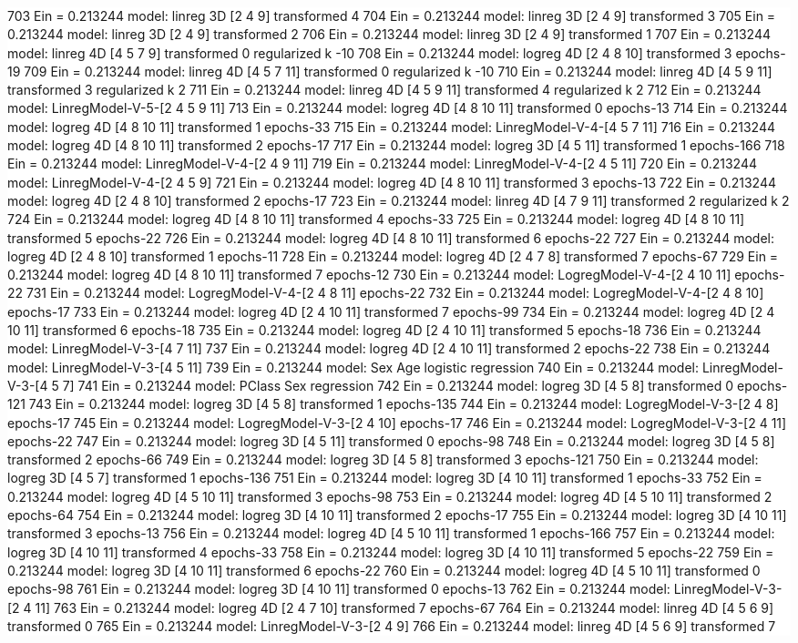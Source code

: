 703		Ein = 0.213244	model: linreg 3D [2 4 9] transformed 4
704		Ein = 0.213244	model: linreg 3D [2 4 9] transformed 3
705		Ein = 0.213244	model: linreg 3D [2 4 9] transformed 2
706		Ein = 0.213244	model: linreg 3D [2 4 9] transformed 1
707		Ein = 0.213244	model: linreg 4D [4 5 7 9] transformed 0 regularized k -10
708		Ein = 0.213244	model: logreg 4D [2 4 8 10] transformed 3 epochs-19
709		Ein = 0.213244	model: linreg 4D [4 5 7 11] transformed 0 regularized k -10
710		Ein = 0.213244	model: linreg 4D [4 5 9 11] transformed 3 regularized k 2
711		Ein = 0.213244	model: linreg 4D [4 5 9 11] transformed 4 regularized k 2
712		Ein = 0.213244	model: LinregModel-V-5-[2 4 5 9 11]
713		Ein = 0.213244	model: logreg 4D [4 8 10 11] transformed 0 epochs-13
714		Ein = 0.213244	model: logreg 4D [4 8 10 11] transformed 1 epochs-33
715		Ein = 0.213244	model: LinregModel-V-4-[4 5 7 11]
716		Ein = 0.213244	model: logreg 4D [4 8 10 11] transformed 2 epochs-17
717		Ein = 0.213244	model: logreg 3D [4 5 11] transformed 1 epochs-166
718		Ein = 0.213244	model: LinregModel-V-4-[2 4 9 11]
719		Ein = 0.213244	model: LinregModel-V-4-[2 4 5 11]
720		Ein = 0.213244	model: LinregModel-V-4-[2 4 5 9]
721		Ein = 0.213244	model: logreg 4D [4 8 10 11] transformed 3 epochs-13
722		Ein = 0.213244	model: logreg 4D [2 4 8 10] transformed 2 epochs-17
723		Ein = 0.213244	model: linreg 4D [4 7 9 11] transformed 2 regularized k 2
724		Ein = 0.213244	model: logreg 4D [4 8 10 11] transformed 4 epochs-33
725		Ein = 0.213244	model: logreg 4D [4 8 10 11] transformed 5 epochs-22
726		Ein = 0.213244	model: logreg 4D [4 8 10 11] transformed 6 epochs-22
727		Ein = 0.213244	model: logreg 4D [2 4 8 10] transformed 1 epochs-11
728		Ein = 0.213244	model: logreg 4D [2 4 7 8] transformed 7 epochs-67
729		Ein = 0.213244	model: logreg 4D [4 8 10 11] transformed 7 epochs-12
730		Ein = 0.213244	model: LogregModel-V-4-[2 4 10 11] epochs-22
731		Ein = 0.213244	model: LogregModel-V-4-[2 4 8 11] epochs-22
732		Ein = 0.213244	model: LogregModel-V-4-[2 4 8 10] epochs-17
733		Ein = 0.213244	model: logreg 4D [2 4 10 11] transformed 7 epochs-99
734		Ein = 0.213244	model: logreg 4D [2 4 10 11] transformed 6 epochs-18
735		Ein = 0.213244	model: logreg 4D [2 4 10 11] transformed 5 epochs-18
736		Ein = 0.213244	model: LinregModel-V-3-[4 7 11]
737		Ein = 0.213244	model: logreg 4D [2 4 10 11] transformed 2 epochs-22
738		Ein = 0.213244	model: LinregModel-V-3-[4 5 11]
739		Ein = 0.213244	model: Sex Age logistic regression
740		Ein = 0.213244	model: LinregModel-V-3-[4 5 7]
741		Ein = 0.213244	model: PClass Sex regression
742		Ein = 0.213244	model: logreg 3D [4 5 8] transformed 0 epochs-121
743		Ein = 0.213244	model: logreg 3D [4 5 8] transformed 1 epochs-135
744		Ein = 0.213244	model: LogregModel-V-3-[2 4 8] epochs-17
745		Ein = 0.213244	model: LogregModel-V-3-[2 4 10] epochs-17
746		Ein = 0.213244	model: LogregModel-V-3-[2 4 11] epochs-22
747		Ein = 0.213244	model: logreg 3D [4 5 11] transformed 0 epochs-98
748		Ein = 0.213244	model: logreg 3D [4 5 8] transformed 2 epochs-66
749		Ein = 0.213244	model: logreg 3D [4 5 8] transformed 3 epochs-121
750		Ein = 0.213244	model: logreg 3D [4 5 7] transformed 1 epochs-136
751		Ein = 0.213244	model: logreg 3D [4 10 11] transformed 1 epochs-33
752		Ein = 0.213244	model: logreg 4D [4 5 10 11] transformed 3 epochs-98
753		Ein = 0.213244	model: logreg 4D [4 5 10 11] transformed 2 epochs-64
754		Ein = 0.213244	model: logreg 3D [4 10 11] transformed 2 epochs-17
755		Ein = 0.213244	model: logreg 3D [4 10 11] transformed 3 epochs-13
756		Ein = 0.213244	model: logreg 4D [4 5 10 11] transformed 1 epochs-166
757		Ein = 0.213244	model: logreg 3D [4 10 11] transformed 4 epochs-33
758		Ein = 0.213244	model: logreg 3D [4 10 11] transformed 5 epochs-22
759		Ein = 0.213244	model: logreg 3D [4 10 11] transformed 6 epochs-22
760		Ein = 0.213244	model: logreg 4D [4 5 10 11] transformed 0 epochs-98
761		Ein = 0.213244	model: logreg 3D [4 10 11] transformed 0 epochs-13
762		Ein = 0.213244	model: LinregModel-V-3-[2 4 11]
763		Ein = 0.213244	model: logreg 4D [2 4 7 10] transformed 7 epochs-67
764		Ein = 0.213244	model: linreg 4D [4 5 6 9] transformed 0
765		Ein = 0.213244	model: LinregModel-V-3-[2 4 9]
766		Ein = 0.213244	model: linreg 4D [4 5 6 9] transformed 7
